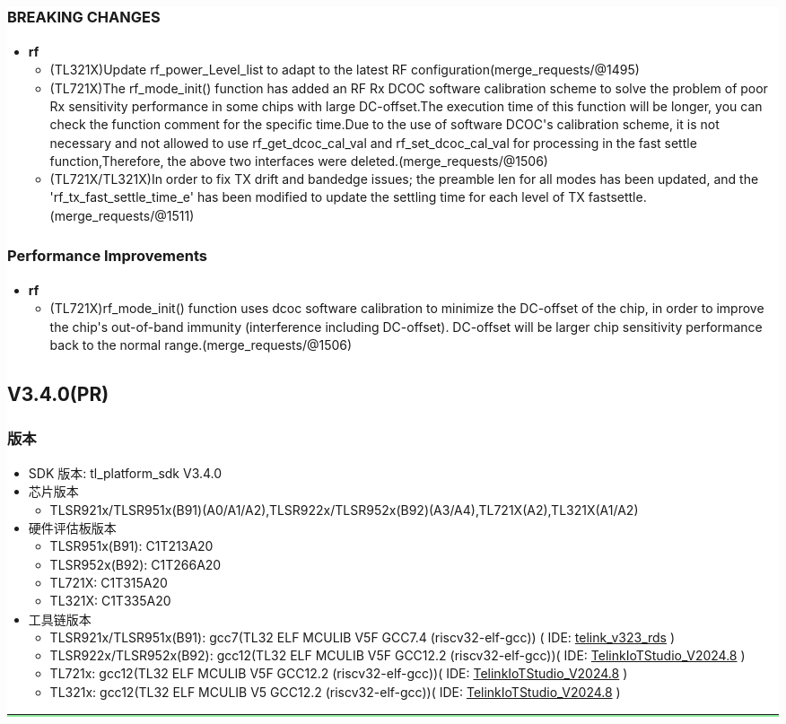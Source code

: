 ### BREAKING CHANGES

* **rf**
  * (TL321X)Update rf_power_Level_list to adapt to the latest RF configuration(merge_requests/@1495)
  * (TL721X)The rf_mode_init() function has added an RF Rx DCOC software calibration scheme to solve the problem of poor Rx sensitivity 
            performance in some chips with large DC-offset.The execution time of this function will be longer, you can check the function 
            comment for the specific time.Due to the use of software DCOC's calibration scheme, it is not necessary and not allowed to use 
            rf_get_dcoc_cal_val and rf_set_dcoc_cal_val for processing in the fast settle function,Therefore, the above two interfaces were 
            deleted.(merge_requests/@1506)
  * (TL721X/TL321X)In order to fix TX drift and bandedge issues; the preamble len for all modes has been updated, and the 
                   'rf_tx_fast_settle_time_e' has been modified to update the settling time for each level of TX fastsettle. 
                    (merge_requests/@1511)

### Performance Improvements

* **rf**
  * (TL721X)rf_mode_init() function uses dcoc software calibration to minimize the DC-offset of the chip, in order to improve the chip's out-of-band immunity (interference including DC-offset). 
            DC-offset will be larger chip sensitivity performance back to the normal range.(merge_requests/@1506)


## V3.4.0(PR)

### 版本

* SDK 版本: tl_platform_sdk V3.4.0
* 芯片版本
  - TLSR921x/TLSR951x(B91)(A0/A1/A2),TLSR922x/TLSR952x(B92)(A3/A4),TL721X(A2),TL321X(A1/A2)
* 硬件评估板版本
  * TLSR951x(B91): C1T213A20
  * TLSR952x(B92): C1T266A20
  * TL721X: C1T315A20
  * TL321X: C1T335A20
* 工具链版本
  - TLSR921x/TLSR951x(B91): gcc7(TL32 ELF MCULIB V5F GCC7.4 (riscv32-elf-gcc)) ( IDE: [telink_v323_rds](https://wiki.telink-semi.cn/tools_and_sdk/Tools/IDE/telink_v323_rds_official_windows.zip) )
  - TLSR922x/TLSR952x(B92): gcc12(TL32 ELF MCULIB V5F GCC12.2 (riscv32-elf-gcc))( IDE: [TelinkIoTStudio_V2024.8](https://wiki.telink-semi.cn/tools_and_sdk/Tools/IoTStudio/TelinkIoTStudio_V2024.8.zip) )
  - TL721x: gcc12(TL32 ELF MCULIB V5F GCC12.2 (riscv32-elf-gcc))( IDE: [TelinkIoTStudio_V2024.8](https://wiki.telink-semi.cn/tools_and_sdk/Tools/IoTStudio/TelinkIoTStudio_V2024.8.zip) )
  - TL321x: gcc12(TL32 ELF MCULIB V5 GCC12.2 (riscv32-elf-gcc))( IDE: [TelinkIoTStudio_V2024.8](https://wiki.telink-semi.cn/tools_and_sdk/Tools/IoTStudio/TelinkIoTStudio_V2024.8.zip) )

<hr style="border-bottom:2.5px solid rgb(146, 240, 161)">
